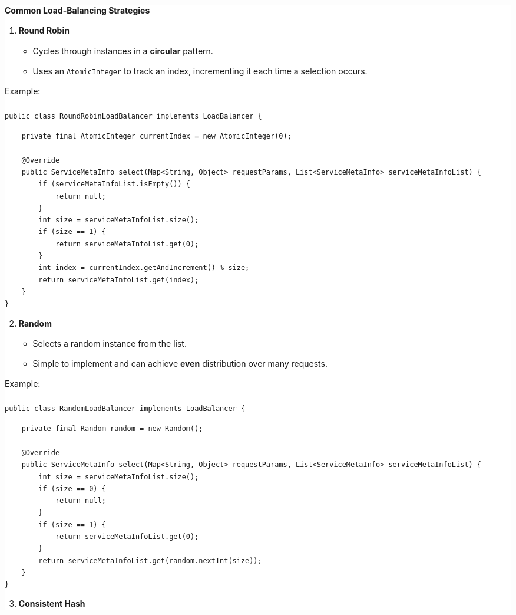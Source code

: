 **Common Load-Balancing Strategies**

1. **Round Robin**

   - Cycles through instances in a **circular** pattern.

   - Uses an `AtomicInteger` to track an index, incrementing it each time a selection occurs.

Example:\
\
`public class RoundRobinLoadBalancer implements LoadBalancer {`

        private final AtomicInteger currentIndex = new AtomicInteger(0);

        @Override
        public ServiceMetaInfo select(Map<String, Object> requestParams, List<ServiceMetaInfo> serviceMetaInfoList) {
            if (serviceMetaInfoList.isEmpty()) {
                return null;
            }
            int size = serviceMetaInfoList.size();
            if (size == 1) {
                return serviceMetaInfoList.get(0);
            }
            int index = currentIndex.getAndIncrement() % size;
            return serviceMetaInfoList.get(index);
        }
    }

2. **Random**

   - Selects a random instance from the list.

   - Simple to implement and can achieve **even** distribution over many requests.

Example:\
\
`public class RandomLoadBalancer implements LoadBalancer {`

        private final Random random = new Random();

        @Override
        public ServiceMetaInfo select(Map<String, Object> requestParams, List<ServiceMetaInfo> serviceMetaInfoList) {
            int size = serviceMetaInfoList.size();
            if (size == 0) {
                return null;
            }
            if (size == 1) {
                return serviceMetaInfoList.get(0);
            }
            return serviceMetaInfoList.get(random.nextInt(size));
        }
    }

3. **Consistent Hash**
